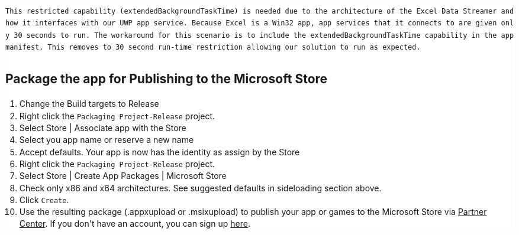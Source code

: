 ```This restricted capability (extendedBackgroundTaskTime) is needed due to the architecture of the Excel Data Streamer and how it interfaces with our UWP app service. Because Excel is a Win32 app, app services that it connects to are given only 30 seconds to run. The workaround for this scenario is to include the extendedBackgroundTaskTime capability in the app manifest. This removes to 30 second run-time restriction allowing our solution to run as expected.```
 ## Package the app for Publishing to the Microsoft Store  

1. Change the Build targets to Release
2. Right click the ```Packaging Project-Release``` project.  
3. Select Store | Associate app with the Store  
4. Select you app name or reserve a new name
5. Accept defaults. Your app is now has the identity as assign by the Store    
6. Right click the ```Packaging Project-Release``` project.  
7. Select Store | Create App Packages | Microsoft Store  
8. Check only x86 and x64 architectures. See suggested defaults in sideloading section above.
9. Click ``Create``. 
10. Use the resulting package (.appxupload or .msixupload) to publish your app or games to the Microsoft Store via [Partner Center](https://partner.microsoft.com). If you don't have an account, you can sign up [here](https://developer.microsoft.com/store/register).
